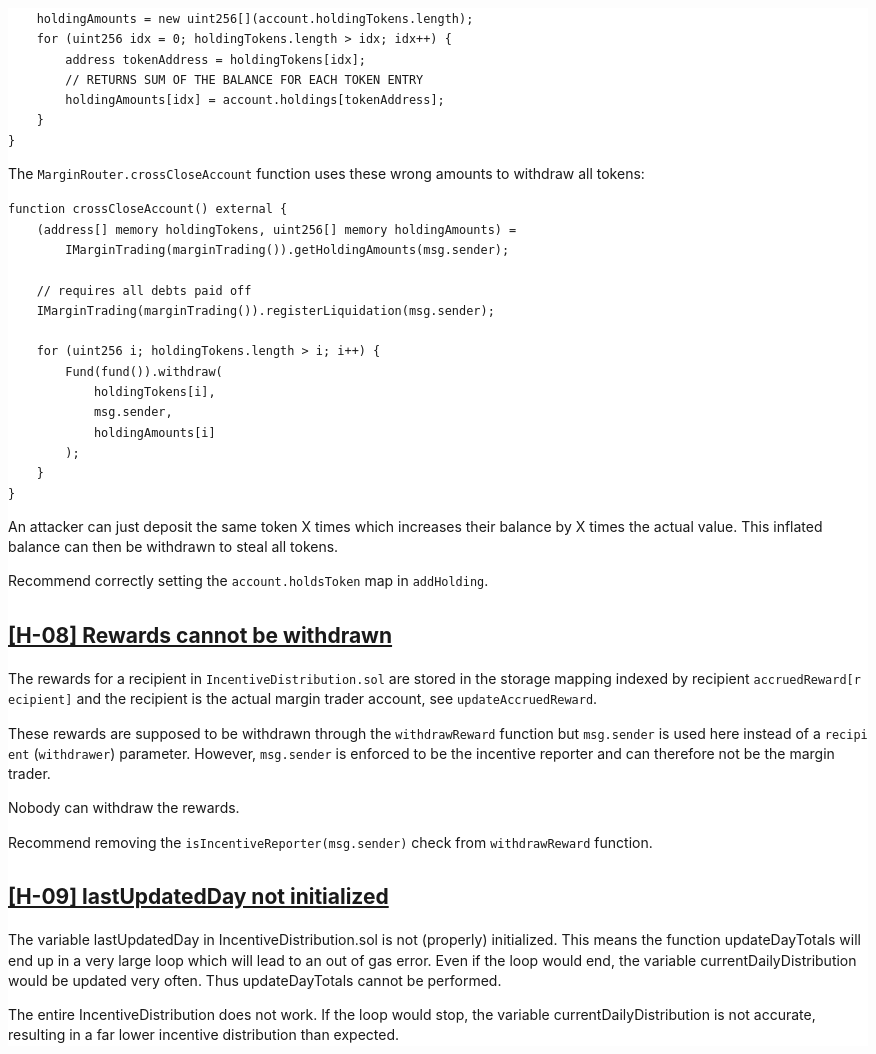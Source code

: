         holdingAmounts = new uint256[](account.holdingTokens.length);
        for (uint256 idx = 0; holdingTokens.length > idx; idx++) {
            address tokenAddress = holdingTokens[idx];
            // RETURNS SUM OF THE BALANCE FOR EACH TOKEN ENTRY
            holdingAmounts[idx] = account.holdings[tokenAddress];
        }
    }

The `MarginRouter.crossCloseAccount` function uses these wrong amounts to withdraw all tokens:

    function crossCloseAccount() external {
        (address[] memory holdingTokens, uint256[] memory holdingAmounts) =
            IMarginTrading(marginTrading()).getHoldingAmounts(msg.sender);
    
        // requires all debts paid off
        IMarginTrading(marginTrading()).registerLiquidation(msg.sender);
    
        for (uint256 i; holdingTokens.length > i; i++) {
            Fund(fund()).withdraw(
                holdingTokens[i],
                msg.sender,
                holdingAmounts[i]
            );
        }
    }

An attacker can just deposit the same token X times which increases their balance by X times the actual value. This inflated balance can then be withdrawn to steal all tokens.

Recommend correctly setting the `account.holdsToken` map in `addHolding`.

[](#h-08-rewards-cannot-be-withdrawn)[\[H-08\] Rewards cannot be withdrawn](https://github.com/code-423n4/2021-04-marginswap-findings/issues/26)
------------------------------------------------------------------------------------------------------------------------------------------------

The rewards for a recipient in `IncentiveDistribution.sol` are stored in the storage mapping indexed by recipient `accruedReward[recipient]` and the recipient is the actual margin trader account, see `updateAccruedReward`.

These rewards are supposed to be withdrawn through the `withdrawReward` function but `msg.sender` is used here instead of a `recipient` (`withdrawer`) parameter. However, `msg.sender` is enforced to be the incentive reporter and can therefore not be the margin trader.

Nobody can withdraw the rewards.

Recommend removing the `isIncentiveReporter(msg.sender)` check from `withdrawReward` function.

[](#h-09-lastupdatedday-not-initialized)[\[H-09\] lastUpdatedDay not initialized](https://github.com/code-423n4/2021-04-marginswap-findings/issues/14)
------------------------------------------------------------------------------------------------------------------------------------------------------

The variable lastUpdatedDay in IncentiveDistribution.sol is not (properly) initialized. This means the function updateDayTotals will end up in a very large loop which will lead to an out of gas error. Even if the loop would end, the variable currentDailyDistribution would be updated very often. Thus updateDayTotals cannot be performed.

The entire IncentiveDistribution does not work. If the loop would stop, the variable currentDailyDistribution is not accurate, resulting in a far lower incentive distribution than expected.
